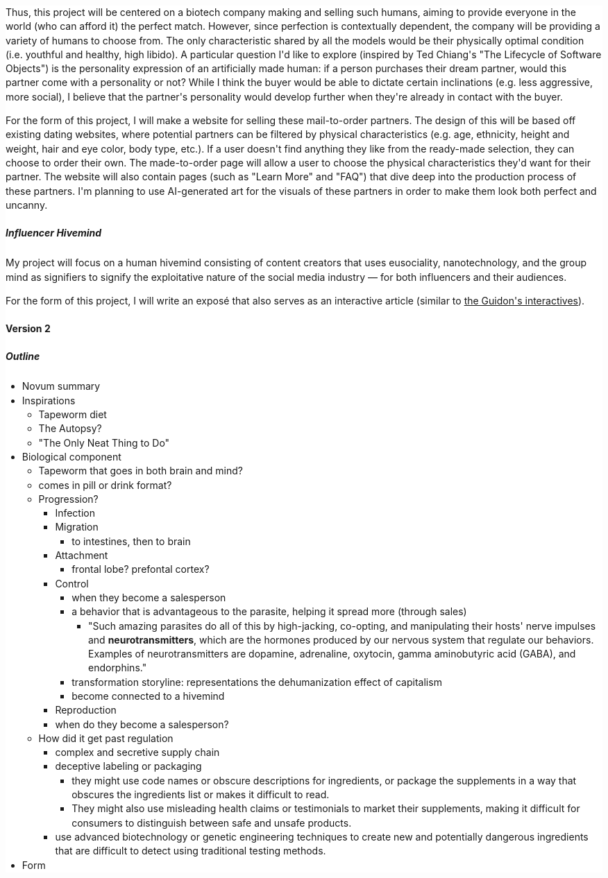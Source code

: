 Thus, this project will be centered on a biotech company making and selling such humans, aiming to provide everyone in the world (who can afford it) the perfect match. However, since perfection is contextually dependent, the company will be providing a variety of humans to choose from. The only characteristic shared by all the models would be their physically optimal condition (i.e. youthful and healthy, high libido). A particular question I'd like to explore (inspired by Ted Chiang's "The Lifecycle of Software Objects") is the personality expression of an artificially made human: if a person purchases their dream partner, would this partner come with a personality or not? While I think the buyer would be able to dictate certain inclinations (e.g. less aggressive, more social), I believe that the partner's personality would develop further when they're already in contact with the buyer.  

For the form of this project, I will make a website for  selling these mail-to-order partners. The design of this will be based off existing dating websites, where potential partners can be filtered by physical characteristics (e.g. age, ethnicity, height and weight, hair and eye color, body type, etc.). If a user doesn't find anything they like from the ready-made selection, they can choose to order their own. The made-to-order page will allow a user to choose the physical characteristics they'd want for their partner. The website will also contain pages (such as "Learn More" and "FAQ") that dive deep into the production process of these partners. I'm planning to use AI-generated art for the visuals of these partners in order to make them look both perfect and uncanny.

##### Influencer Hivemind
My project will focus on a human hivemind consisting of content creators that uses eusociality, nanotechnology, and the group mind as signifiers to signify the exploitative nature of the social media industry — for both influencers and their audiences.

For the form of this project, I will write an exposé that also serves as an interactive article (similar to [the Guidon's interactives](https://interactive.theguidon.com/)).  

#### Version 2
##### Outline
- Novum summary
- Inspirations
	- Tapeworm diet
	- The Autopsy?
	- "The Only Neat Thing to Do"
- Biological component
	- Tapeworm that goes in both brain and mind?
	- comes in pill or drink format?
	- Progression?
		- Infection
		- Migration
			- to intestines, then to brain
		- Attachment
			- frontal lobe? prefontal cortex?
		- Control
			- when they become a salesperson
			- a behavior that is advantageous to the parasite, helping it spread more (through sales)
				- "Such amazing parasites do all of this by high-jacking, co-opting, and manipulating their hosts' nerve impulses and **neurotransmitters**, which are the hormones produced by our nervous system that regulate our behaviors. Examples of neurotransmitters are dopamine, adrenaline, oxytocin, gamma aminobutyric acid (GABA), and endorphins."
			- transformation storyline: representations the dehumanization effect of capitalism
			- become connected to a hivemind
		- Reproduction
		- when do they become a salesperson? 
	- How did it get past regulation
		- complex and secretive supply chain
		- deceptive labeling or packaging
			- they might use code names or obscure descriptions for ingredients, or package the supplements in a way that obscures the ingredients list or makes it difficult to read. 
			- They might also use misleading health claims or testimonials to market their supplements, making it difficult for consumers to distinguish between safe and unsafe products.
		- use advanced biotechnology or genetic engineering techniques to create new and potentially dangerous ingredients that are difficult to detect using traditional testing methods.
- Form